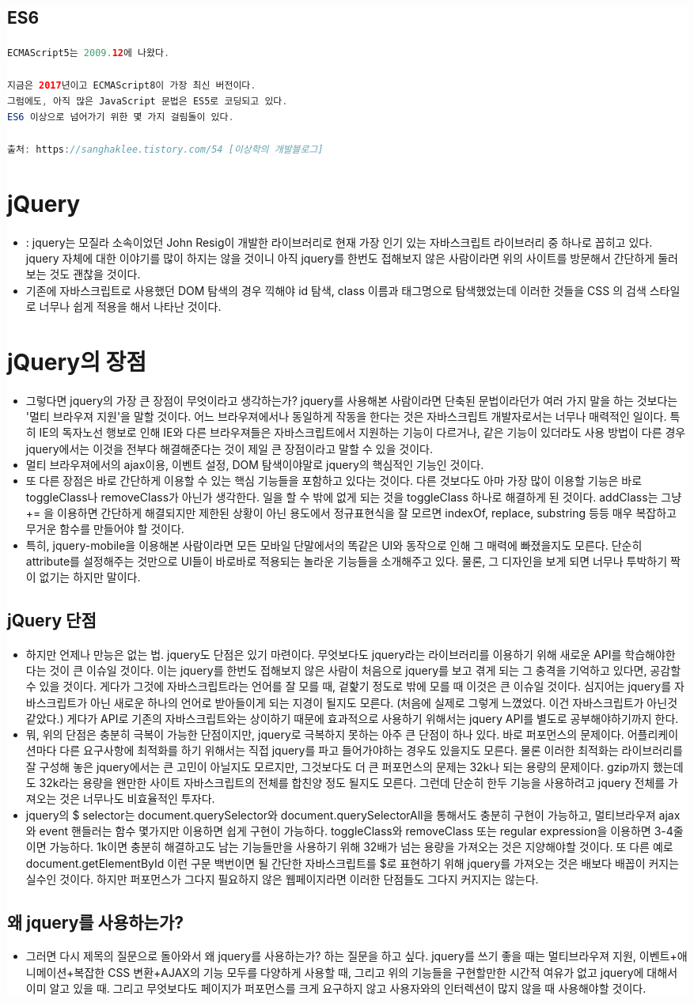 ## ES6
```java
ECMAScript5는 2009.12에 나왔다. 

지금은 2017년이고 ECMAScript8이 가장 최신 버전이다. 
그럼에도, 아직 많은 JavaScript 문법은 ES5로 코딩되고 있다. 
ES6 이상으로 넘어가기 위한 몇 가지 걸림돌이 있다.

출처: https://sanghaklee.tistory.com/54 [이상학의 개발블로그]
```

# jQuery
- : jquery는 모질라 소속이었던 John Resig이 개발한 라이브러리로 현재 가장 인기 있는 자바스크립트 라이브러리 중 하나로 꼽히고 있다. jquery 자체에 대한 이야기를 많이 하지는 않을 것이니 아직 jquery를 한번도 접해보지 않은 사람이라면 위의 사이트를 방문해서 간단하게 둘러보는 것도 괜찮을 것이다.
- 기존에 자바스크립트로 사용했던 DOM 탐색의 경우 끽해야 id 탐색, class 이름과 태그명으로 탐색했었는데 이러한 것들을 CSS 의 검색 스타일로 너무나 쉽게 적용을 해서 나타난 것이다.

# jQuery의 장점
- 그렇다면 jquery의 가장 큰 장점이 무엇이라고 생각하는가? jquery를 사용해본 사람이라면 단축된 문법이라던가 여러 가지 말을 하는 것보다는 '멀티 브라우져 지원'을 말할 것이다. 어느 브라우져에서나 동일하게 작동을 한다는 것은 자바스크립트 개발자로서는 너무나 매력적인 일이다. 특히 IE의 독자노선 행보로 인해 IE와 다른 브라우져들은 자바스크립트에서 지원하는 기능이 다르거나, 같은 기능이 있더라도 사용 방법이 다른 경우 jquery에서는 이것을 전부다 해결해준다는 것이 제일 큰 장점이라고 말할 수 있을 것이다.
- 멀티 브라우져에서의 ajax이용, 이벤트 설정, DOM 탐색이야말로 jquery의 핵심적인 기능인 것이다.
- 또 다른 장점은 바로 간단하게 이용할 수 있는 핵심 기능들을 포함하고 있다는 것이다. 다른 것보다도 아마 가장 많이 이용할 기능은 바로 toggleClass나 removeClass가 아닌가 생각한다. 일을 할 수 밖에 없게 되는 것을 toggleClass 하나로 해결하게 된 것이다. addClass는 그냥 += 을 이용하면 간단하게 해결되지만 제한된 상황이 아닌 용도에서 정규표현식을 잘 모르면 indexOf, replace, substring 등등 매우 복잡하고 무거운 함수를 만들어야 할 것이다.
- 특히, jquery-mobile을 이용해본 사람이라면 모든 모바일 단말에서의 똑같은 UI와 동작으로 인해 그 매력에 빠졌을지도 모른다. 단순히 attribute를 설정해주는 것만으로 UI들이 바로바로 적용되는 놀라운 기능들을 소개해주고 있다. 물론, 그 디자인을 보게 되면 너무나 투박하기 짝이 없기는 하지만 말이다.



## jQuery 단점
- 하지만 언제나 만능은 없는 법. jquery도 단점은 있기 마련이다. 무엇보다도 jquery라는 라이브러리를 이용하기 위해 새로운 API를 학습해야한 다는 것이 큰 이슈일 것이다. 이는 jquery를 한번도 접해보지 않은 사람이 처음으로 jquery를 보고 겪게 되는 그 충격을 기억하고 있다면, 공감할 수 있을 것이다. 게다가 그것에 자바스크립트라는 언어를 잘 모를 때, 겉핥기 정도로 밖에 모를 때 이것은 큰 이슈일 것이다. 심지어는 jquery를 자바스크립트가 아닌 새로운 하나의 언어로 받아들이게 되는 지경이 될지도 모른다. (처음에 실제로 그렇게 느꼈었다. 이건 자바스크립트가 아닌것 같았다.) 게다가 API로 기존의 자바스크립트와는 상이하기 때문에 효과적으로 사용하기 위해서는 jquery API를 별도로 공부해야하기까지 한다.
- 뭐, 위의 단점은 충분히 극복이 가능한 단점이지만, jquery로 극복하지 못하는 아주 큰 단점이 하나 있다. 바로 퍼포먼스의 문제이다. 어플리케이션마다 다른 요구사항에 최적화를 하기 위해서는 직접 jquery를 파고 들어가야하는 경우도 있을지도 모른다. 물론 이러한 최적화는 라이브러리를 잘 구성해 놓은 jquery에서는 큰 고민이 아닐지도 모르지만, 그것보다도 더 큰 퍼포먼스의 문제는 32k나 되는 용량의 문제이다. gzip까지 했는데도 32k라는 용량을 왠만한 사이트 자바스크립트의 전체를 합친양 정도 될지도 모른다. 그런데 단순히 한두 기능을 사용하려고 jquery 전체를 가져오는 것은 너무나도 비효율적인 투자다.
- jquery의 $ selector는 document.querySelector와 document.querySelectorAll을 통해서도 충분히 구현이 가능하고, 멀티브라우져 ajax와 event 핸들러는 함수 몇가지만 이용하면 쉽게 구현이 가능하다. toggleClass와 removeClass 또는 regular expression을 이용하면 3-4줄이면 가능하다. 1k이면 충분히 해결하고도 남는 기능들만을 사용하기 위해 32배가 넘는 용량을 가져오는 것은 지양해야할 것이다. 또 다른 예로 document.getElementById 이런 구문 백번이면 될 간단한 자바스크립트를 $로 표현하기 위해 jquery를 가져오는 것은 배보다 배꼽이 커지는 실수인 것이다. 하지만 퍼포먼스가 그다지 필요하지 않은 웹페이지라면 이러한 단점들도 그다지 커지지는 않는다.


## 왜 jquery를 사용하는가?
- 그러면 다시 제목의 질문으로 돌아와서 왜 jquery를 사용하는가? 하는 질문을 하고 싶다. jquery를 쓰기 좋을 때는 멀티브라우져 지원, 이벤트+애니메이션+복잡한 CSS 변환+AJAX의 기능 모두를 다양하게 사용할 때, 그리고 위의 기능들을 구현할만한 시간적 여유가 없고 jquery에 대해서 이미 알고 있을 때. 그리고 무엇보다도 페이지가 퍼포먼스를 크게 요구하지 않고 사용자와의 인터렉션이 많지 않을 때 사용해야할 것이다.

